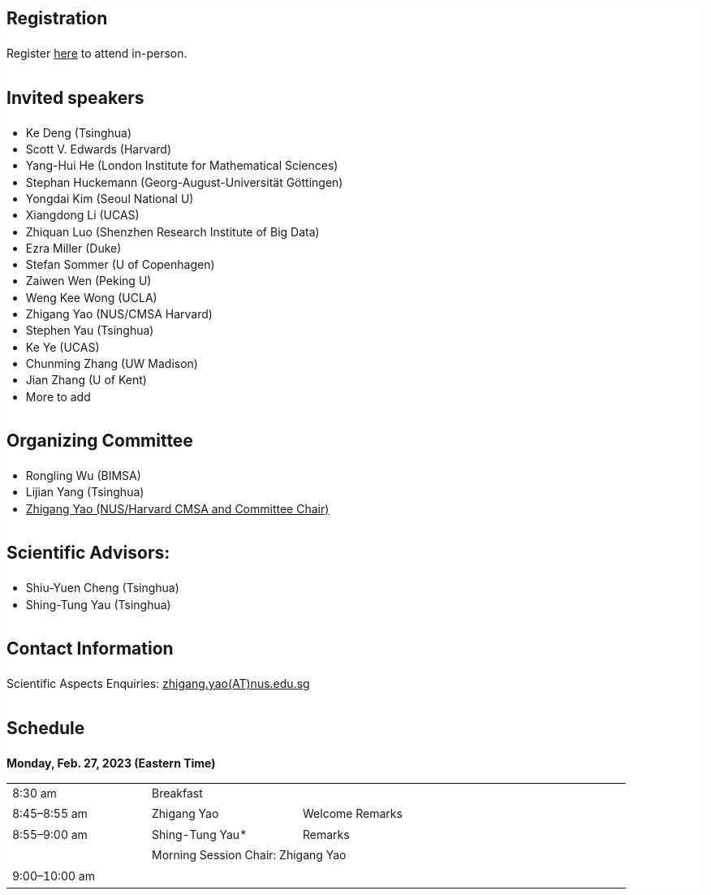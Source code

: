 ## Registration
Register [here](https://forms.office.com/Pages/ResponsePage.aspx?id=Xu-lWwkxd06Fvc_rDTR-gmpbYjD-L7FOnmHeW3HK8HJUQkNYNkVWSThVWUJIQVlOWlVVUlFZSzUwTi4u) to attend in-person.
## Invited speakers 
* Ke Deng (Tsinghua)
* Scott V. Edwards (Harvard)
* Yang-Hui He (London Institute for Mathematical Sciences)
* Stephan Huckemann (Georg-August-Universität Göttingen)
* Yongdai Kim (Seoul National U)
* Xiangdong Li (UCAS)
* Zhiquan Luo (Shenzhen Research Institute of Big Data)
* Ezra Miller (Duke)
* Stefan Sommer (U of Copenhagen)
* Zaiwen Wen (Peking U)
* Weng Kee Wong (UCLA)
* Zhigang Yao (NUS/CMSA Harvard)
* Stephen Yau (Tsinghua)
* Ke Ye (UCAS)
* Chunming Zhang (UW Madison)
* Jian Zhang (U of Kent)
* More to add

## Organizing Committee
* Rongling Wu (BIMSA)
* Lijian Yang (Tsinghua)
* [Zhigang Yao (NUS/Harvard CMSA and Committee Chair)](https://zhigang-yao.github.io/)

## Scientific Advisors: 
* Shiu-Yuen Cheng (Tsinghua)
* Shing-Tung Yau (Tsinghua)
  
## Contact Information
Scientific Aspects Enquiries: <a href="mailto:zhigang.yao@nus.edu.sg">zhigang.yao(AT)nus.edu.sg</a>

## Schedule

<p><strong>Monday, Feb. 27, 2023 (Eastern Time)</strong></p>

<table width="720">
<tbody>
<tr>
<td width="158">8:30 am</td>
<td colspan="2" width="562">Breakfast</td>
</tr>
<tr>
<td width="158">8:45–8:55 am</td>
<td width="172">Zhigang Yao</td>
<td width="391">Welcome Remarks</td>
</tr>
<tr>
<td width="158">8:55–9:00 am</td>
<td width="172">Shing-Tung Yau*</td>
<td width="391">Remarks</td>
</tr>
<tr>
<td width="158"></td>
<td colspan="2" width="562">Morning Session Chair: Zhigang Yao</td>
</tr>
<tr>
<td width="158">9:00–10:00 am</td>